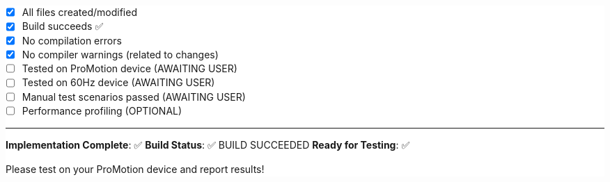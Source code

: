 - [x] All files created/modified
- [x] Build succeeds ✅
- [x] No compilation errors
- [x] No compiler warnings (related to changes)
- [ ] Tested on ProMotion device (AWAITING USER)
- [ ] Tested on 60Hz device (AWAITING USER)
- [ ] Manual test scenarios passed (AWAITING USER)
- [ ] Performance profiling (OPTIONAL)

---

**Implementation Complete**: ✅
**Build Status**: ✅ BUILD SUCCEEDED
**Ready for Testing**: ✅

Please test on your ProMotion device and report results!
